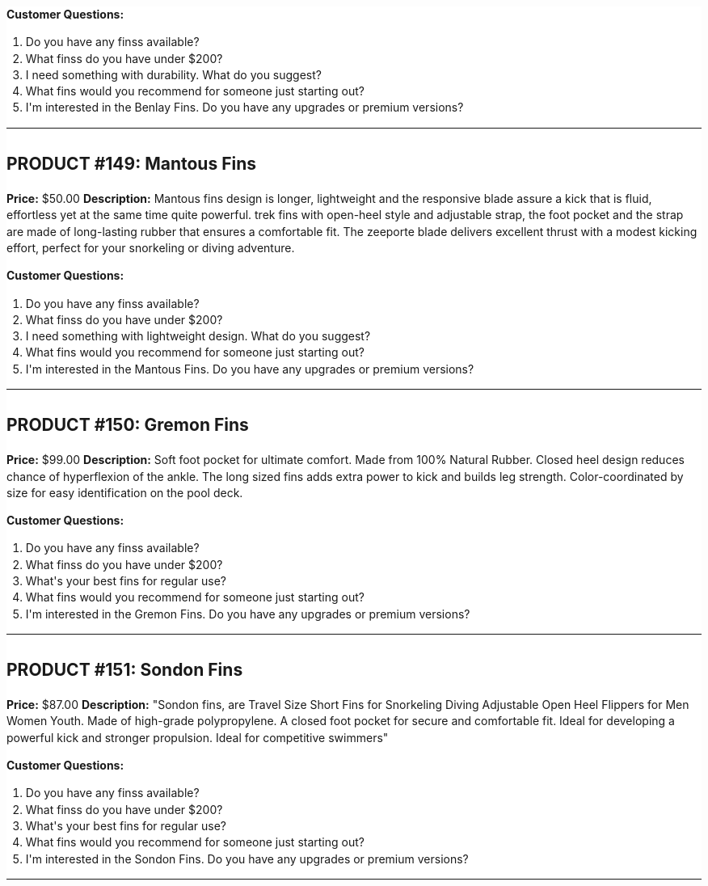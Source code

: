 **Customer Questions:**
1. Do you have any finss available?
2. What finss do you have under $200?
3. I need something with durability. What do you suggest?
4. What fins would you recommend for someone just starting out?
5. I'm interested in the Benlay Fins. Do you have any upgrades or premium versions?

---

## PRODUCT #149: Mantous Fins
**Price:** $50.00
**Description:** Mantous fins design is longer, lightweight and the responsive blade assure a kick that is fluid, effortless yet at the same time quite powerful. trek fins with open-heel style and adjustable strap, the foot pocket and the strap are made of long-lasting rubber that ensures a comfortable fit. The zeeporte blade delivers excellent thrust with a modest kicking effort, perfect for your snorkeling or diving adventure.

**Customer Questions:**
1. Do you have any finss available?
2. What finss do you have under $200?
3. I need something with lightweight design. What do you suggest?
4. What fins would you recommend for someone just starting out?
5. I'm interested in the Mantous Fins. Do you have any upgrades or premium versions?

---

## PRODUCT #150: Gremon Fins
**Price:** $99.00
**Description:** Soft foot pocket for ultimate comfort. Made from 100% Natural Rubber. Closed heel design reduces chance of hyperflexion of the ankle. The long sized fins adds extra power to kick and builds leg strength. Color-coordinated by size for easy identification on the pool deck.

**Customer Questions:**
1. Do you have any finss available?
2. What finss do you have under $200?
3. What's your best fins for regular use?
4. What fins would you recommend for someone just starting out?
5. I'm interested in the Gremon Fins. Do you have any upgrades or premium versions?

---

## PRODUCT #151: Sondon Fins
**Price:** $87.00
**Description:** "Sondon fins, are Travel Size Short Fins for Snorkeling Diving Adjustable Open Heel Flippers for Men Women Youth. Made of high-grade polypropylene. A closed foot pocket for secure and comfortable fit. Ideal for developing a powerful kick and stronger propulsion. Ideal for competitive swimmers"

**Customer Questions:**
1. Do you have any finss available?
2. What finss do you have under $200?
3. What's your best fins for regular use?
4. What fins would you recommend for someone just starting out?
5. I'm interested in the Sondon Fins. Do you have any upgrades or premium versions?

---